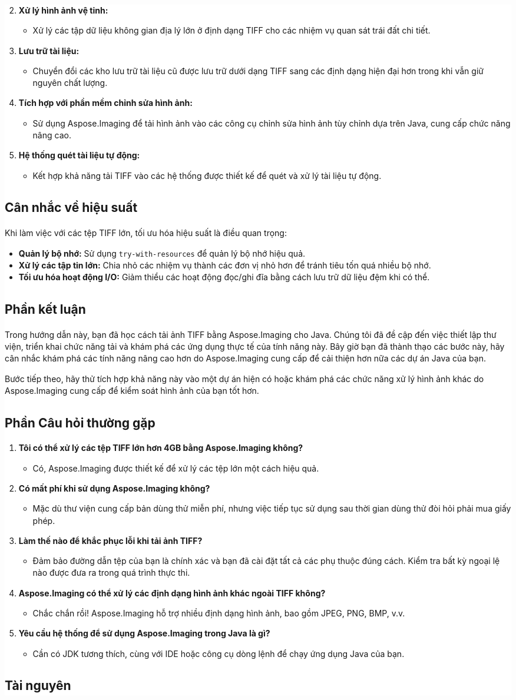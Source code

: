 2. **Xử lý hình ảnh vệ tinh:**
   - Xử lý các tập dữ liệu không gian địa lý lớn ở định dạng TIFF cho các nhiệm vụ quan sát trái đất chi tiết.

3. **Lưu trữ tài liệu:**
   - Chuyển đổi các kho lưu trữ tài liệu cũ được lưu trữ dưới dạng TIFF sang các định dạng hiện đại hơn trong khi vẫn giữ nguyên chất lượng.

4. **Tích hợp với phần mềm chỉnh sửa hình ảnh:**
   - Sử dụng Aspose.Imaging để tải hình ảnh vào các công cụ chỉnh sửa hình ảnh tùy chỉnh dựa trên Java, cung cấp chức năng nâng cao.

5. **Hệ thống quét tài liệu tự động:**
   - Kết hợp khả năng tải TIFF vào các hệ thống được thiết kế để quét và xử lý tài liệu tự động.

## Cân nhắc về hiệu suất

Khi làm việc với các tệp TIFF lớn, tối ưu hóa hiệu suất là điều quan trọng:

- **Quản lý bộ nhớ:** Sử dụng `try-with-resources` để quản lý bộ nhớ hiệu quả.
- **Xử lý các tập tin lớn:** Chia nhỏ các nhiệm vụ thành các đơn vị nhỏ hơn để tránh tiêu tốn quá nhiều bộ nhớ.
- **Tối ưu hóa hoạt động I/O:** Giảm thiểu các hoạt động đọc/ghi đĩa bằng cách lưu trữ dữ liệu đệm khi có thể.

## Phần kết luận

Trong hướng dẫn này, bạn đã học cách tải ảnh TIFF bằng Aspose.Imaging cho Java. Chúng tôi đã đề cập đến việc thiết lập thư viện, triển khai chức năng tải và khám phá các ứng dụng thực tế của tính năng này. Bây giờ bạn đã thành thạo các bước này, hãy cân nhắc khám phá các tính năng nâng cao hơn do Aspose.Imaging cung cấp để cải thiện hơn nữa các dự án Java của bạn.

Bước tiếp theo, hãy thử tích hợp khả năng này vào một dự án hiện có hoặc khám phá các chức năng xử lý hình ảnh khác do Aspose.Imaging cung cấp để kiểm soát hình ảnh của bạn tốt hơn.

## Phần Câu hỏi thường gặp

1. **Tôi có thể xử lý các tệp TIFF lớn hơn 4GB bằng Aspose.Imaging không?**
   - Có, Aspose.Imaging được thiết kế để xử lý các tệp lớn một cách hiệu quả.

2. **Có mất phí khi sử dụng Aspose.Imaging không?**
   - Mặc dù thư viện cung cấp bản dùng thử miễn phí, nhưng việc tiếp tục sử dụng sau thời gian dùng thử đòi hỏi phải mua giấy phép.

3. **Làm thế nào để khắc phục lỗi khi tải ảnh TIFF?**
   - Đảm bảo đường dẫn tệp của bạn là chính xác và bạn đã cài đặt tất cả các phụ thuộc đúng cách. Kiểm tra bất kỳ ngoại lệ nào được đưa ra trong quá trình thực thi.

4. **Aspose.Imaging có thể xử lý các định dạng hình ảnh khác ngoài TIFF không?**
   - Chắc chắn rồi! Aspose.Imaging hỗ trợ nhiều định dạng hình ảnh, bao gồm JPEG, PNG, BMP, v.v.

5. **Yêu cầu hệ thống để sử dụng Aspose.Imaging trong Java là gì?**
   - Cần có JDK tương thích, cùng với IDE hoặc công cụ dòng lệnh để chạy ứng dụng Java của bạn.

## Tài nguyên

